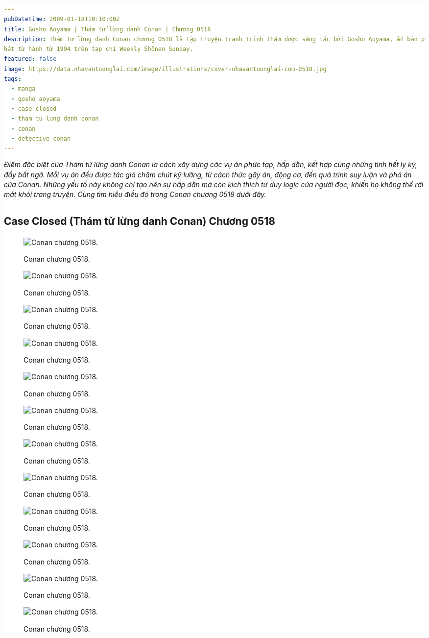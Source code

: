 ```yaml
---
pubDatetime: 2009-01-18T10:10:00Z
title: Gosho Aoyama | Thám tử lừng danh Conan | Chương 0518
description: Thám tử lừng danh Conan chương 0518 là tập truyện tranh trinh thám được sáng tác bởi Gosho Aoyama, ấn bản phát từ hành từ 1994 trên tạp chí Weekly Shōnen Sunday.
featured: false
image: https://data.nhavantuonglai.com/image/illustrations/cover-nhavantuonglai-com-0518.jpg
tags:
  - manga
  - gosho aoyama
  - case closed
  - tham tu lung danh conan
  - conan
  - detective conan
---
```


_Điểm đặc biệt của Thám tử lừng danh Conan là cách xây dựng các vụ án phức tạp, hấp dẫn, kết hợp cùng những tình tiết ly kỳ, đầy bất ngờ. Mỗi vụ án đều được tác giả chăm chút kỹ lưỡng, từ cách thức gây án, động cơ, đến quá trình suy luận và phá án của Conan. Những yếu tố này không chỉ tạo nên sự hấp dẫn mà còn kích thích tư duy logic của người đọc, khiến họ không thể rời mắt khỏi trang truyện. Cùng tìm hiểu điều đó trong Conan chương 0518 dưới đây._

## Case Closed (Thám tử lừng danh Conan) Chương 0518

<figure><img src="https://data.nhavantuonglai.com/image/manga/gosho-aoyama-case-closed-0518-01.jpg" alt="Conan chương 0518." title="Conan chương 0518." height=100% width=100%><figcaption></p>Conan chương 0518.</p></figcaption></figure>

<figure><img src="https://data.nhavantuonglai.com/image/manga/gosho-aoyama-case-closed-0518-02.jpg" alt="Conan chương 0518." title="Conan chương 0518." height=100% width=100%><figcaption></p>Conan chương 0518.</p></figcaption></figure>

<figure><img src="https://data.nhavantuonglai.com/image/manga/gosho-aoyama-case-closed-0518-03.jpg" alt="Conan chương 0518." title="Conan chương 0518." height=100% width=100%><figcaption></p>Conan chương 0518.</p></figcaption></figure>

<figure><img src="https://data.nhavantuonglai.com/image/manga/gosho-aoyama-case-closed-0518-04.jpg" alt="Conan chương 0518." title="Conan chương 0518." height=100% width=100%><figcaption></p>Conan chương 0518.</p></figcaption></figure>

<figure><img src="https://data.nhavantuonglai.com/image/manga/gosho-aoyama-case-closed-0518-05.jpg" alt="Conan chương 0518." title="Conan chương 0518." height=100% width=100%><figcaption></p>Conan chương 0518.</p></figcaption></figure>

<figure><img src="https://data.nhavantuonglai.com/image/manga/gosho-aoyama-case-closed-0518-06.jpg" alt="Conan chương 0518." title="Conan chương 0518." height=100% width=100%><figcaption></p>Conan chương 0518.</p></figcaption></figure>

<figure><img src="https://data.nhavantuonglai.com/image/manga/gosho-aoyama-case-closed-0518-07.jpg" alt="Conan chương 0518." title="Conan chương 0518." height=100% width=100%><figcaption></p>Conan chương 0518.</p></figcaption></figure>

<figure><img src="https://data.nhavantuonglai.com/image/manga/gosho-aoyama-case-closed-0518-08.jpg" alt="Conan chương 0518." title="Conan chương 0518." height=100% width=100%><figcaption></p>Conan chương 0518.</p></figcaption></figure>

<figure><img src="https://data.nhavantuonglai.com/image/manga/gosho-aoyama-case-closed-0518-09.jpg" alt="Conan chương 0518." title="Conan chương 0518." height=100% width=100%><figcaption></p>Conan chương 0518.</p></figcaption></figure>

<figure><img src="https://data.nhavantuonglai.com/image/manga/gosho-aoyama-case-closed-0518-10.jpg" alt="Conan chương 0518." title="Conan chương 0518." height=100% width=100%><figcaption></p>Conan chương 0518.</p></figcaption></figure>

<figure><img src="https://data.nhavantuonglai.com/image/manga/gosho-aoyama-case-closed-0518-11.jpg" alt="Conan chương 0518." title="Conan chương 0518." height=100% width=100%><figcaption></p>Conan chương 0518.</p></figcaption></figure>

<figure><img src="https://data.nhavantuonglai.com/image/manga/gosho-aoyama-case-closed-0518-12.jpg" alt="Conan chương 0518." title="Conan chương 0518." height=100% width=100%><figcaption></p>Conan chương 0518.</p></figcaption></figure>
